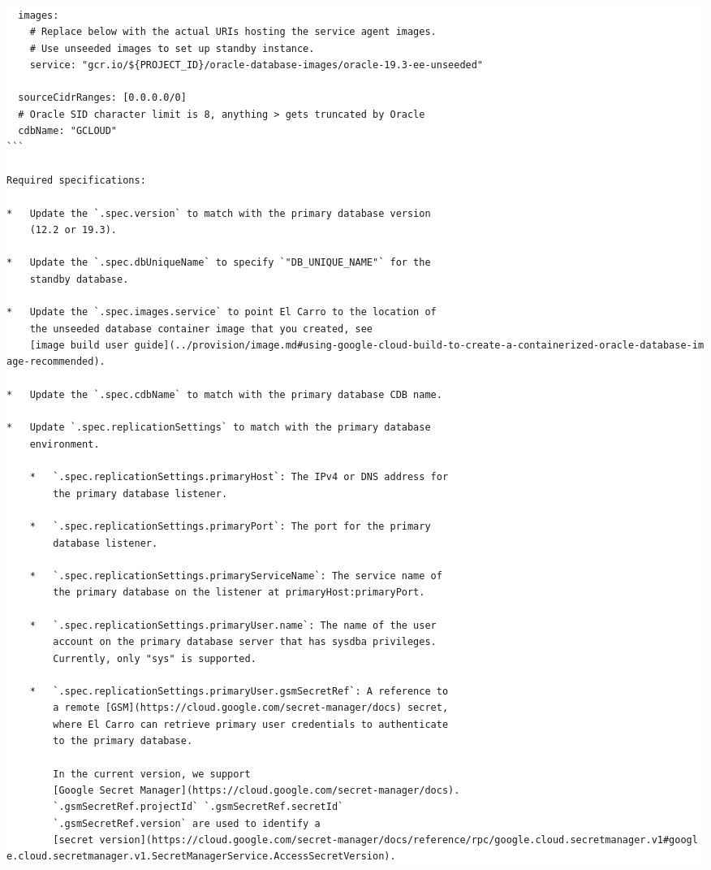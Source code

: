       images:
        # Replace below with the actual URIs hosting the service agent images.
        # Use unseeded images to set up standby instance.
        service: "gcr.io/${PROJECT_ID}/oracle-database-images/oracle-19.3-ee-unseeded"

      sourceCidrRanges: [0.0.0.0/0]
      # Oracle SID character limit is 8, anything > gets truncated by Oracle
      cdbName: "GCLOUD"
    ```

    Required specifications:

    *   Update the `.spec.version` to match with the primary database version
        (12.2 or 19.3).

    *   Update the `.spec.dbUniqueName` to specify `"DB_UNIQUE_NAME"` for the
        standby database.

    *   Update the `.spec.images.service` to point El Carro to the location of
        the unseeded database container image that you created, see
        [image build user guide](../provision/image.md#using-google-cloud-build-to-create-a-containerized-oracle-database-image-recommended).

    *   Update the `.spec.cdbName` to match with the primary database CDB name.

    *   Update `.spec.replicationSettings` to match with the primary database
        environment.

        *   `.spec.replicationSettings.primaryHost`: The IPv4 or DNS address for
            the primary database listener.

        *   `.spec.replicationSettings.primaryPort`: The port for the primary
            database listener.

        *   `.spec.replicationSettings.primaryServiceName`: The service name of
            the primary database on the listener at primaryHost:primaryPort.

        *   `.spec.replicationSettings.primaryUser.name`: The name of the user
            account on the primary database server that has sysdba privileges.
            Currently, only "sys" is supported.

        *   `.spec.replicationSettings.primaryUser.gsmSecretRef`: A reference to
            a remote [GSM](https://cloud.google.com/secret-manager/docs) secret,
            where El Carro can retrieve primary user credentials to authenticate
            to the primary database.

            In the current version, we support
            [Google Secret Manager](https://cloud.google.com/secret-manager/docs).
            `.gsmSecretRef.projectId` `.gsmSecretRef.secretId`
            `.gsmSecretRef.version` are used to identify a
            [secret version](https://cloud.google.com/secret-manager/docs/reference/rpc/google.cloud.secretmanager.v1#google.cloud.secretmanager.v1.SecretManagerService.AccessSecretVersion).
